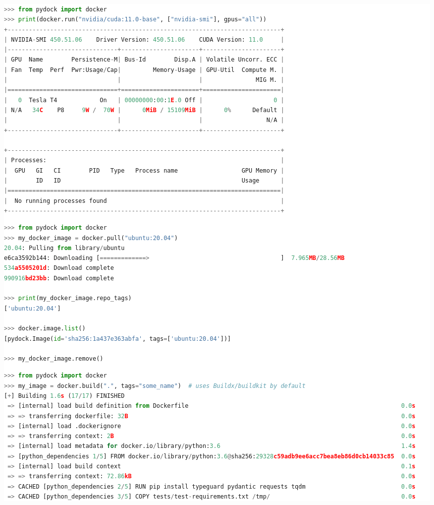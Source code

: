 
```python
>>> from pydock import docker
>>> print(docker.run("nvidia/cuda:11.0-base", ["nvidia-smi"], gpus="all"))
+-----------------------------------------------------------------------------+
| NVIDIA-SMI 450.51.06    Driver Version: 450.51.06    CUDA Version: 11.0     |
|-------------------------------+----------------------+----------------------+
| GPU  Name        Persistence-M| Bus-Id        Disp.A | Volatile Uncorr. ECC |
| Fan  Temp  Perf  Pwr:Usage/Cap|         Memory-Usage | GPU-Util  Compute M. |
|                               |                      |               MIG M. |
|===============================+======================+======================|
|   0  Tesla T4            On   | 00000000:00:1E.0 Off |                    0 |
| N/A   34C    P8     9W /  70W |      0MiB / 15109MiB |      0%      Default |
|                               |                      |                  N/A |
+-------------------------------+----------------------+----------------------+

+-----------------------------------------------------------------------------+
| Processes:                                                                  |
|  GPU   GI   CI        PID   Type   Process name                  GPU Memory |
|        ID   ID                                                   Usage      |
|=============================================================================|
|  No running processes found                                                 |
+-----------------------------------------------------------------------------+
```

```python
>>> from pydock import docker
>>> my_docker_image = docker.pull("ubuntu:20.04")
20.04: Pulling from library/ubuntu
e6ca3592b144: Downloading [=============>                                     ]  7.965MB/28.56MB
534a5505201d: Download complete
990916bd23bb: Download complete

>>> print(my_docker_image.repo_tags)
['ubuntu:20.04']

>>> docker.image.list()
[pydock.Image(id='sha256:1a437e363abfa', tags=['ubuntu:20.04'])]

>>> my_docker_image.remove()
```

```python
>>> from pydock import docker
>>> my_image = docker.build(".", tags="some_name")  # uses Buildx/buildkit by default
[+] Building 1.6s (17/17) FINISHED
 => [internal] load build definition from Dockerfile                                                            0.0s
 => => transferring dockerfile: 32B                                                                             0.0s
 => [internal] load .dockerignore                                                                               0.0s
 => => transferring context: 2B                                                                                 0.0s
 => [internal] load metadata for docker.io/library/python:3.6                                                   1.4s
 => [python_dependencies 1/5] FROM docker.io/library/python:3.6@sha256:29328c59adb9ee6acc7bea8eb86d0cb14033c85  0.0s
 => [internal] load build context                                                                               0.1s
 => => transferring context: 72.86kB                                                                            0.0s
 => CACHED [python_dependencies 2/5] RUN pip install typeguard pydantic requests tqdm                           0.0s
 => CACHED [python_dependencies 3/5] COPY tests/test-requirements.txt /tmp/                                     0.0s
```